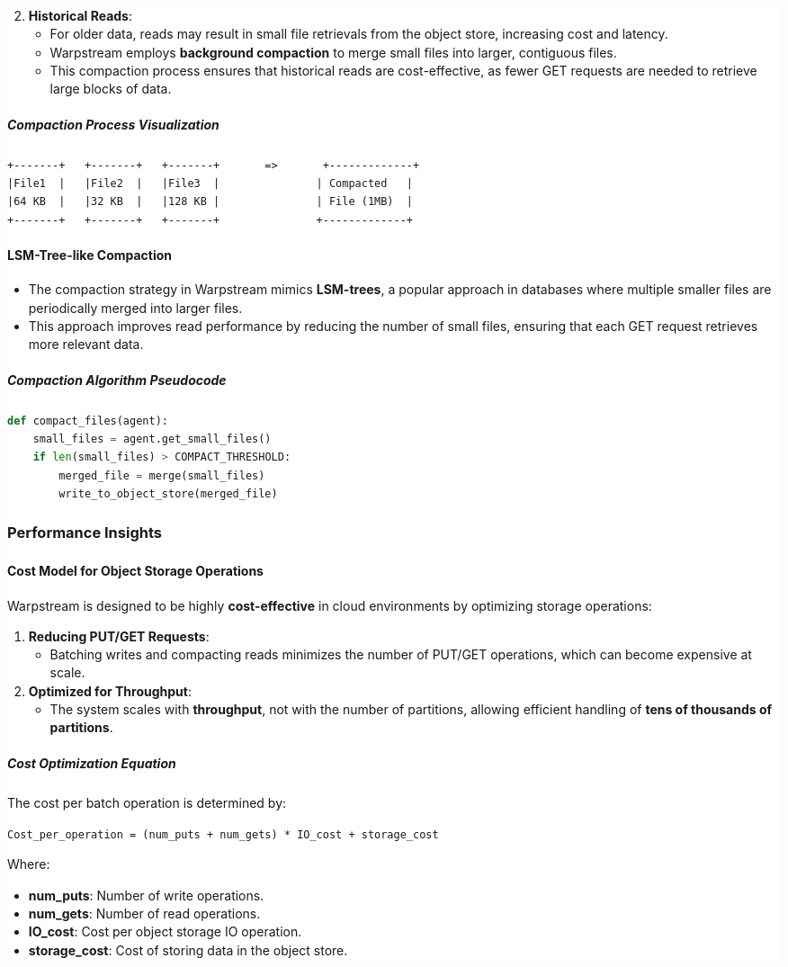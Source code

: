 2. **Historical Reads**:
   - For older data, reads may result in small file retrievals from the object store, increasing cost and latency.
   - Warpstream employs **background compaction** to merge small files into larger, contiguous files.
   - This compaction process ensures that historical reads are cost-effective, as fewer GET requests are needed to retrieve large blocks of data.

##### **Compaction Process Visualization**
```ascii
+-------+   +-------+   +-------+       =>       +-------------+
|File1  |   |File2  |   |File3  |               | Compacted   |
|64 KB  |   |32 KB  |   |128 KB |               | File (1MB)  |
+-------+   +-------+   +-------+               +-------------+
```

#### **LSM-Tree-like Compaction**
- The compaction strategy in Warpstream mimics **LSM-trees**, a popular approach in databases where multiple smaller files are periodically merged into larger files.
- This approach improves read performance by reducing the number of small files, ensuring that each GET request retrieves more relevant data.

##### **Compaction Algorithm Pseudocode**
```python
def compact_files(agent):
    small_files = agent.get_small_files()
    if len(small_files) > COMPACT_THRESHOLD:
        merged_file = merge(small_files)
        write_to_object_store(merged_file)
```

### **Performance Insights**

#### **Cost Model for Object Storage Operations**
Warpstream is designed to be highly **cost-effective** in cloud environments by optimizing storage operations:
1. **Reducing PUT/GET Requests**:
   - Batching writes and compacting reads minimizes the number of PUT/GET operations, which can become expensive at scale.
2. **Optimized for Throughput**:
   - The system scales with **throughput**, not with the number of partitions, allowing efficient handling of **tens of thousands of partitions**.

##### **Cost Optimization Equation**
The cost per batch operation is determined by:
```equation
Cost_per_operation = (num_puts + num_gets) * IO_cost + storage_cost
```
Where:
- **num_puts**: Number of write operations.
- **num_gets**: Number of read operations.
- **IO_cost**: Cost per object storage IO operation.
- **storage_cost**: Cost of storing data in the object store.

